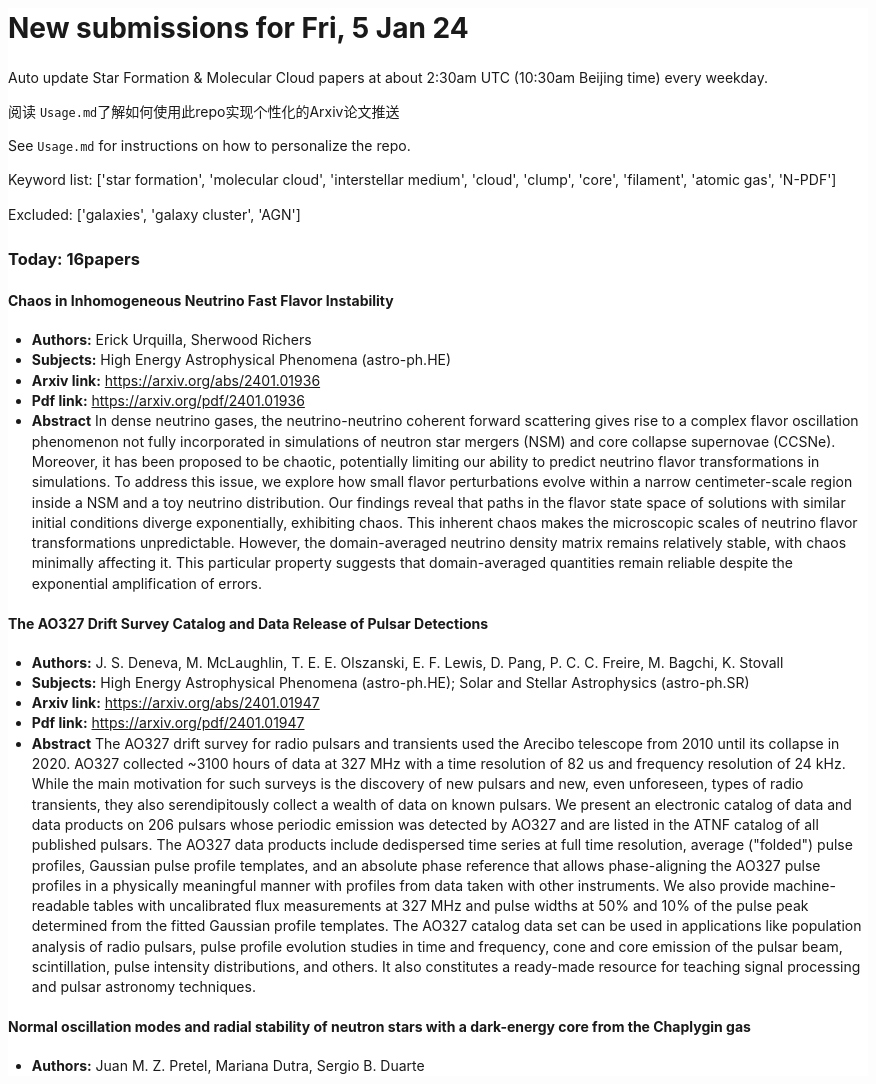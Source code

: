 # New submissions for Fri,  5 Jan 24
Auto update Star Formation & Molecular Cloud papers at about 2:30am UTC (10:30am Beijing time) every weekday.


阅读 `Usage.md`了解如何使用此repo实现个性化的Arxiv论文推送

See `Usage.md` for instructions on how to personalize the repo. 


Keyword list: ['star formation', 'molecular cloud', 'interstellar medium', 'cloud', 'clump', 'core', 'filament', 'atomic gas', 'N-PDF']


Excluded: ['galaxies', 'galaxy cluster', 'AGN']


### Today: 16papers 
#### Chaos in Inhomogeneous Neutrino Fast Flavor Instability
 - **Authors:** Erick Urquilla, Sherwood Richers
 - **Subjects:** High Energy Astrophysical Phenomena (astro-ph.HE)
 - **Arxiv link:** https://arxiv.org/abs/2401.01936
 - **Pdf link:** https://arxiv.org/pdf/2401.01936
 - **Abstract**
 In dense neutrino gases, the neutrino-neutrino coherent forward scattering gives rise to a complex flavor oscillation phenomenon not fully incorporated in simulations of neutron star mergers (NSM) and core collapse supernovae (CCSNe). Moreover, it has been proposed to be chaotic, potentially limiting our ability to predict neutrino flavor transformations in simulations. To address this issue, we explore how small flavor perturbations evolve within a narrow centimeter-scale region inside a NSM and a toy neutrino distribution. Our findings reveal that paths in the flavor state space of solutions with similar initial conditions diverge exponentially, exhibiting chaos. This inherent chaos makes the microscopic scales of neutrino flavor transformations unpredictable. However, the domain-averaged neutrino density matrix remains relatively stable, with chaos minimally affecting it. This particular property suggests that domain-averaged quantities remain reliable despite the exponential amplification of errors.
#### The AO327 Drift Survey Catalog and Data Release of Pulsar Detections
 - **Authors:** J. S. Deneva, M. McLaughlin, T. E. E. Olszanski, E. F. Lewis, D. Pang, P. C. C. Freire, M. Bagchi, K. Stovall
 - **Subjects:** High Energy Astrophysical Phenomena (astro-ph.HE); Solar and Stellar Astrophysics (astro-ph.SR)
 - **Arxiv link:** https://arxiv.org/abs/2401.01947
 - **Pdf link:** https://arxiv.org/pdf/2401.01947
 - **Abstract**
 The AO327 drift survey for radio pulsars and transients used the Arecibo telescope from 2010 until its collapse in 2020. AO327 collected ~3100 hours of data at 327 MHz with a time resolution of 82 us and frequency resolution of 24 kHz. While the main motivation for such surveys is the discovery of new pulsars and new, even unforeseen, types of radio transients, they also serendipitously collect a wealth of data on known pulsars. We present an electronic catalog of data and data products on 206 pulsars whose periodic emission was detected by AO327 and are listed in the ATNF catalog of all published pulsars. The AO327 data products include dedispersed time series at full time resolution, average ("folded") pulse profiles, Gaussian pulse profile templates, and an absolute phase reference that allows phase-aligning the AO327 pulse profiles in a physically meaningful manner with profiles from data taken with other instruments. We also provide machine-readable tables with uncalibrated flux measurements at 327 MHz and pulse widths at 50% and 10% of the pulse peak determined from the fitted Gaussian profile templates. The AO327 catalog data set can be used in applications like population analysis of radio pulsars, pulse profile evolution studies in time and frequency, cone and core emission of the pulsar beam, scintillation, pulse intensity distributions, and others. It also constitutes a ready-made resource for teaching signal processing and pulsar astronomy techniques.
#### Normal oscillation modes and radial stability of neutron stars with a  dark-energy core from the Chaplygin gas
 - **Authors:** Juan M. Z. Pretel, Mariana Dutra, Sergio B. Duarte